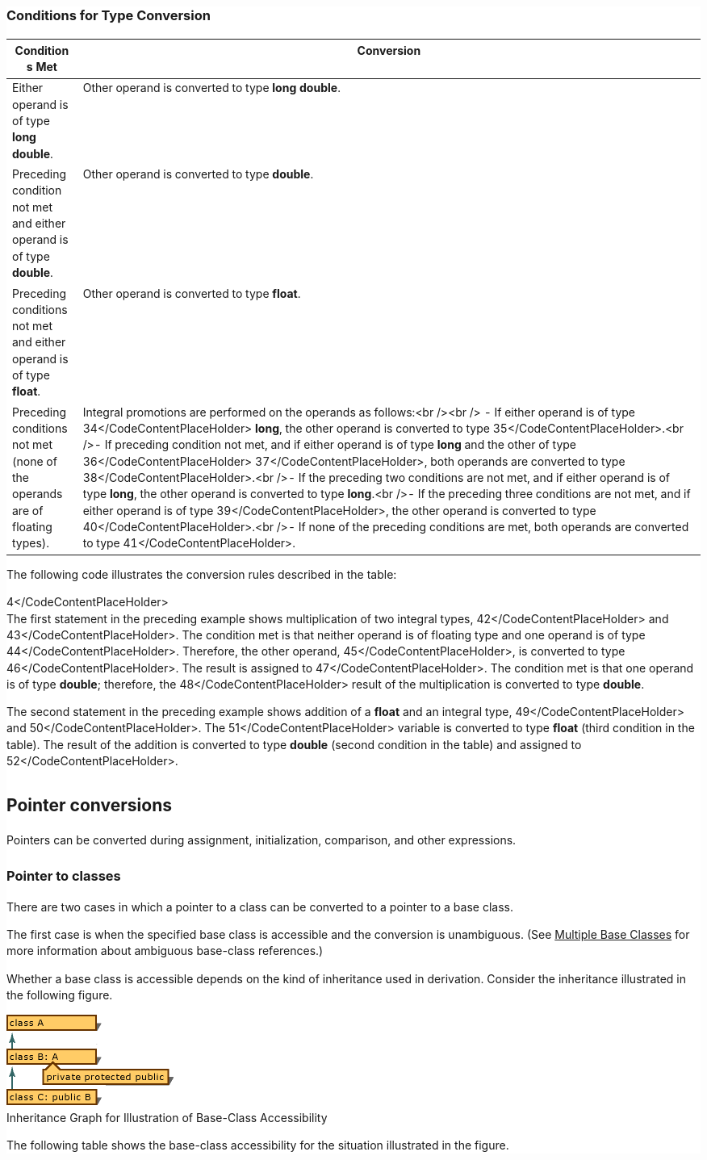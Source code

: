 ### Conditions for Type Conversion  
  
|Conditions Met|Conversion|  
|--------------------|----------------|  
|Either operand is of type **long double**.|Other operand is converted to type **long double**.|  
|Preceding condition not met and either operand is of type **double**.|Other operand is converted to type **double**.|  
|Preceding conditions not met and either operand is of type **float**.|Other operand is converted to type **float**.|  
|Preceding conditions not met (none of the operands are of floating types).|Integral promotions are performed on the operands as follows:\<br />\<br /> -   If either operand is of type <CodeContentPlaceHolder>34\</CodeContentPlaceHolder> **long**, the other operand is converted to type <CodeContentPlaceHolder>35\</CodeContentPlaceHolder>.\<br />-   If preceding condition not met, and if either operand is of type **long** and the other of type <CodeContentPlaceHolder>36\</CodeContentPlaceHolder> <CodeContentPlaceHolder>37\</CodeContentPlaceHolder>, both operands are converted to type <CodeContentPlaceHolder>38\</CodeContentPlaceHolder>.\<br />-   If the preceding two conditions are not met, and if either operand is of type **long**, the other operand is converted to type **long**.\<br />-   If the preceding three conditions are not met, and if either operand is of type <CodeContentPlaceHolder>39\</CodeContentPlaceHolder>, the other operand is converted to type <CodeContentPlaceHolder>40\</CodeContentPlaceHolder>.\<br />-   If none of the preceding conditions are met, both operands are converted to type <CodeContentPlaceHolder>41\</CodeContentPlaceHolder>.|  
  
 The following code illustrates the conversion rules described in the table:  
  
<CodeContentPlaceHolder>4\</CodeContentPlaceHolder>  
 The first statement in the preceding example shows multiplication of two integral types, <CodeContentPlaceHolder>42\</CodeContentPlaceHolder> and <CodeContentPlaceHolder>43\</CodeContentPlaceHolder>. The condition met is that neither operand is of floating type and one operand is of type <CodeContentPlaceHolder>44\</CodeContentPlaceHolder>. Therefore, the other operand, <CodeContentPlaceHolder>45\</CodeContentPlaceHolder>, is converted to type <CodeContentPlaceHolder>46\</CodeContentPlaceHolder>. The result is assigned to <CodeContentPlaceHolder>47\</CodeContentPlaceHolder>. The condition met is that one operand is of type **double**; therefore, the <CodeContentPlaceHolder>48\</CodeContentPlaceHolder> result of the multiplication is converted to type **double**.  
  
 The second statement in the preceding example shows addition of a **float** and an integral type, <CodeContentPlaceHolder>49\</CodeContentPlaceHolder> and <CodeContentPlaceHolder>50\</CodeContentPlaceHolder>. The <CodeContentPlaceHolder>51\</CodeContentPlaceHolder> variable is converted to type **float** (third condition in the table). The result of the addition is converted to type **double** (second condition in the table) and assigned to <CodeContentPlaceHolder>52\</CodeContentPlaceHolder>.  
  
## Pointer conversions  
 Pointers can be converted during assignment, initialization, comparison, and other expressions.  
  
### Pointer to classes  
 There are two cases in which a pointer to a class can be converted to a pointer to a base class.  
  
 The first case is when the specified base class is accessible and the conversion is unambiguous. (See [Multiple Base Classes](../vs140/multiple-base-classes.md) for more information about ambiguous base-class references.)  
  
 Whether a base class is accessible depends on the kind of inheritance used in derivation. Consider the inheritance illustrated in the following figure.  
  
 ![Inheritance graph showing base&#45;class accessibility](../vs140/media/vc38xa1.gif "vc38XA1")  
Inheritance Graph for Illustration of Base-Class Accessibility  
  
 The following table shows the base-class accessibility for the situation illustrated in the figure.  
  